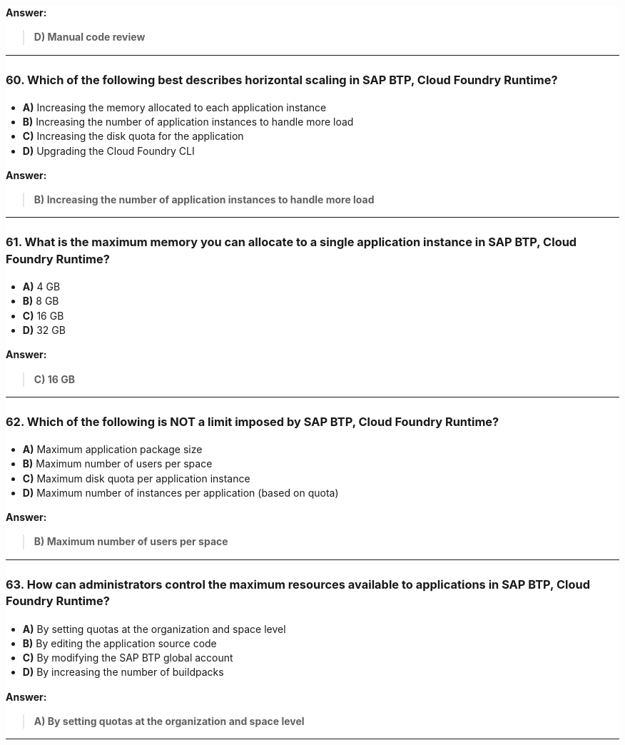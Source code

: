 **Answer:**  
> **D) Manual code review**

---

### 60. Which of the following best describes horizontal scaling in SAP BTP, Cloud Foundry Runtime?
- **A)** Increasing the memory allocated to each application instance
- **B)** Increasing the number of application instances to handle more load
- **C)** Increasing the disk quota for the application
- **D)** Upgrading the Cloud Foundry CLI

**Answer:**  
> **B) Increasing the number of application instances to handle more load**

---

### 61. What is the maximum memory you can allocate to a single application instance in SAP BTP, Cloud Foundry Runtime?
- **A)** 4 GB
- **B)** 8 GB
- **C)** 16 GB
- **D)** 32 GB

**Answer:**  
> **C) 16 GB**

---

### 62. Which of the following is NOT a limit imposed by SAP BTP, Cloud Foundry Runtime?
- **A)** Maximum application package size
- **B)** Maximum number of users per space
- **C)** Maximum disk quota per application instance
- **D)** Maximum number of instances per application (based on quota)

**Answer:**  
> **B) Maximum number of users per space**

---

### 63. How can administrators control the maximum resources available to applications in SAP BTP, Cloud Foundry Runtime?
- **A)** By setting quotas at the organization and space level
- **B)** By editing the application source code
- **C)** By modifying the SAP BTP global account
- **D)** By increasing the number of buildpacks

**Answer:**  
> **A) By setting quotas at the organization and space level**

---
